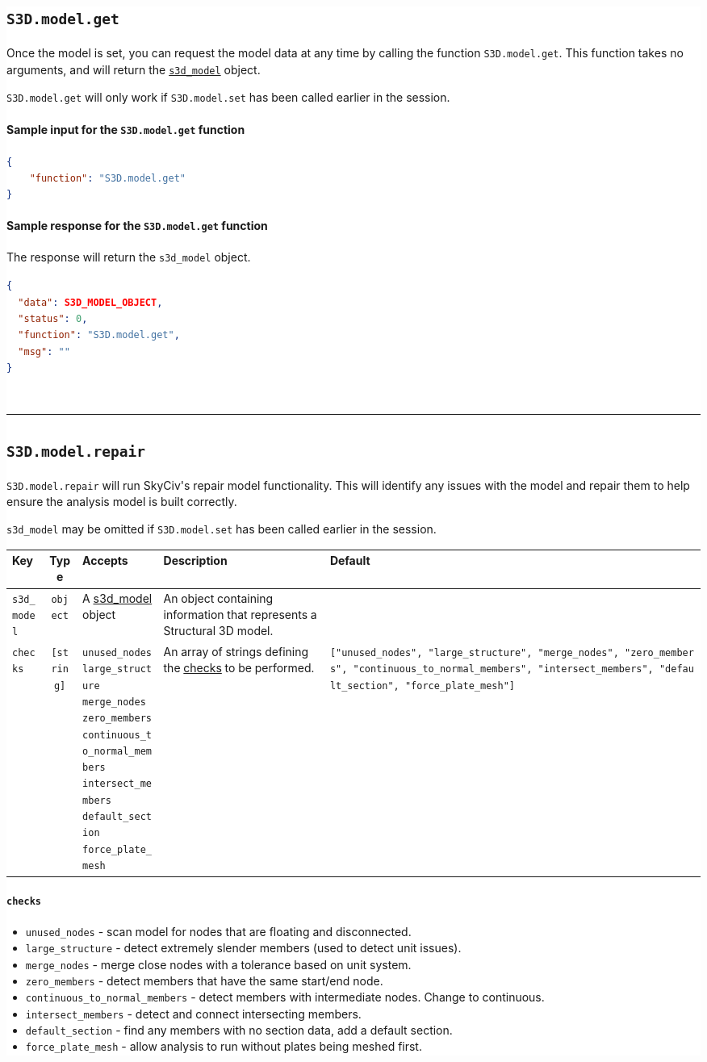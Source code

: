 ## `S3D.model.get`

Once the model is set, you can request the model data at any time by calling the function `S3D.model.get`. This function takes no arguments, and will return the [`s3d_model`](docs-s3d-model.md) object.

<div class="banner info">
	<code>S3D.model.get</code> will only work if <code>S3D.model.set</code> has been called earlier in the session.
</div>

#### Sample input for the `S3D.model.get` function
```json
{
	"function": "S3D.model.get"
}
```


#### Sample response for the `S3D.model.get` function

The response will return the `s3d_model` object.

```json
{
  "data": S3D_MODEL_OBJECT,
  "status": 0,
  "function": "S3D.model.get",
  "msg": ""
}
```

<br/>

---

## `S3D.model.repair`

`S3D.model.repair` will run SkyCiv's repair model functionality. This will identify any issues with the model and repair them to help ensure the analysis model is built correctly.

<div class="banner info">
	<code>s3d_model</code> may be omitted if <code>S3D.model.set</code> has been called earlier in the session.
</div>

| Key  | Type  | Accepts | Description  | Default |
| :--- | :---: | :---    | :---         | :---    |
|  `s3d_model` | `object` | A [s3d_model](docs-s3d-model.md) object  | An object containing information that represents a Structural 3D model. | |
|  `checks` | `[string]` | `unused_nodes`<br/> `large_structure`<br/> `merge_nodes`<br/> `zero_members`<br/> `continuous_to_normal_members`<br/> `intersect_members`<br/> `default_section`<br/> `force_plate_mesh`  |  An array of strings defining the [checks](#checks) to be performed.  | `["unused_nodes", "large_structure", "merge_nodes", "zero_members", "continuous_to_normal_members", "intersect_members", "default_section", "force_plate_mesh"]` |

#### `checks`
* `unused_nodes` - scan model for nodes that are floating and disconnected.
* `large_structure` - detect extremely slender members (used to detect unit issues).
* `merge_nodes` - merge close nodes with a tolerance based on unit system.
* `zero_members` - detect members that have the same start/end node.
* `continuous_to_normal_members` - detect members with intermediate nodes. Change to continuous.
* `intersect_members` - detect and connect intersecting members.
* `default_section` - find any members with no section data, add a default section.
* `force_plate_mesh` - allow analysis to run without plates being meshed first.

